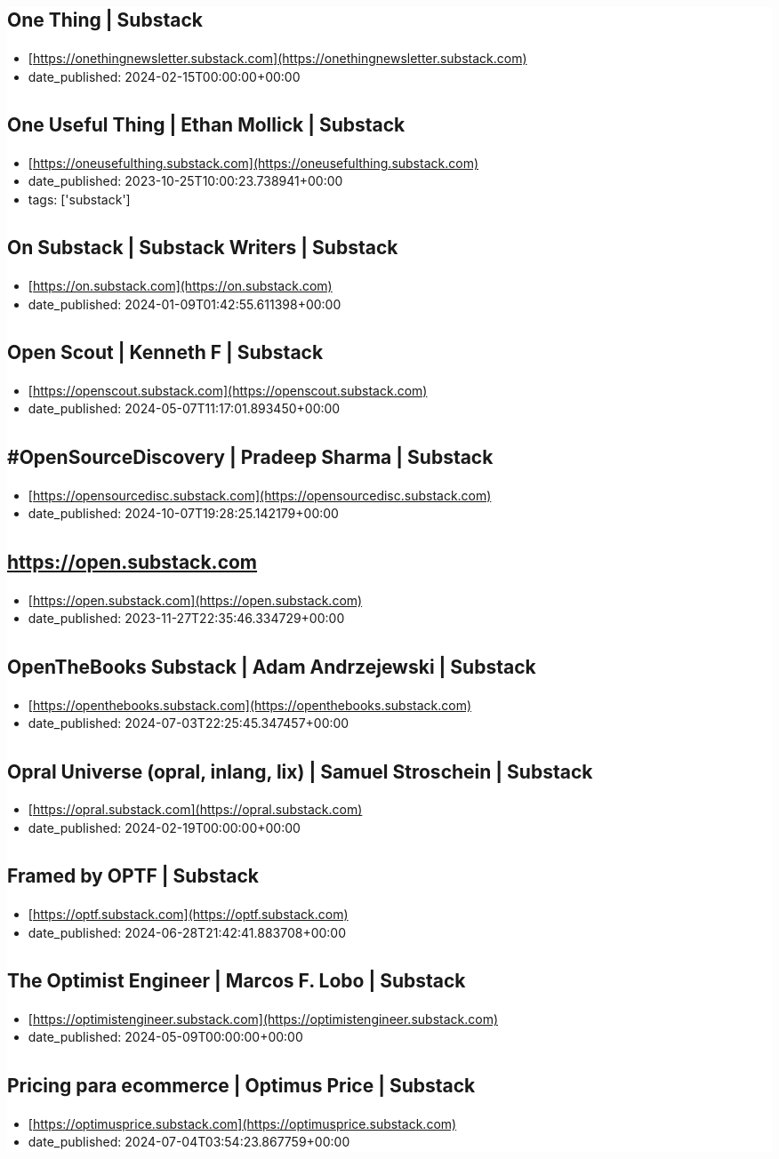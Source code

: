  ## One Thing | Substack
 - [https://onethingnewsletter.substack.com](https://onethingnewsletter.substack.com)
 - date_published: 2024-02-15T00:00:00+00:00

 ## One Useful Thing | Ethan Mollick | Substack
 - [https://oneusefulthing.substack.com](https://oneusefulthing.substack.com)
 - date_published: 2023-10-25T10:00:23.738941+00:00
 - tags: ['substack']

 ## On Substack | Substack Writers | Substack
 - [https://on.substack.com](https://on.substack.com)
 - date_published: 2024-01-09T01:42:55.611398+00:00

 ## Open Scout | Kenneth F | Substack
 - [https://openscout.substack.com](https://openscout.substack.com)
 - date_published: 2024-05-07T11:17:01.893450+00:00

 ## #OpenSourceDiscovery | Pradeep Sharma | Substack
 - [https://opensourcedisc.substack.com](https://opensourcedisc.substack.com)
 - date_published: 2024-10-07T19:28:25.142179+00:00

 ## https://open.substack.com
 - [https://open.substack.com](https://open.substack.com)
 - date_published: 2023-11-27T22:35:46.334729+00:00

 ## OpenTheBooks Substack | Adam Andrzejewski | Substack
 - [https://openthebooks.substack.com](https://openthebooks.substack.com)
 - date_published: 2024-07-03T22:25:45.347457+00:00

 ## Opral Universe (opral, inlang, lix) | Samuel Stroschein | Substack
 - [https://opral.substack.com](https://opral.substack.com)
 - date_published: 2024-02-19T00:00:00+00:00

 ## Framed by OPTF | Substack
 - [https://optf.substack.com](https://optf.substack.com)
 - date_published: 2024-06-28T21:42:41.883708+00:00

 ## The Optimist Engineer | Marcos F. Lobo | Substack
 - [https://optimistengineer.substack.com](https://optimistengineer.substack.com)
 - date_published: 2024-05-09T00:00:00+00:00

 ## Pricing para ecommerce | Optimus Price | Substack
 - [https://optimusprice.substack.com](https://optimusprice.substack.com)
 - date_published: 2024-07-04T03:54:23.867759+00:00
